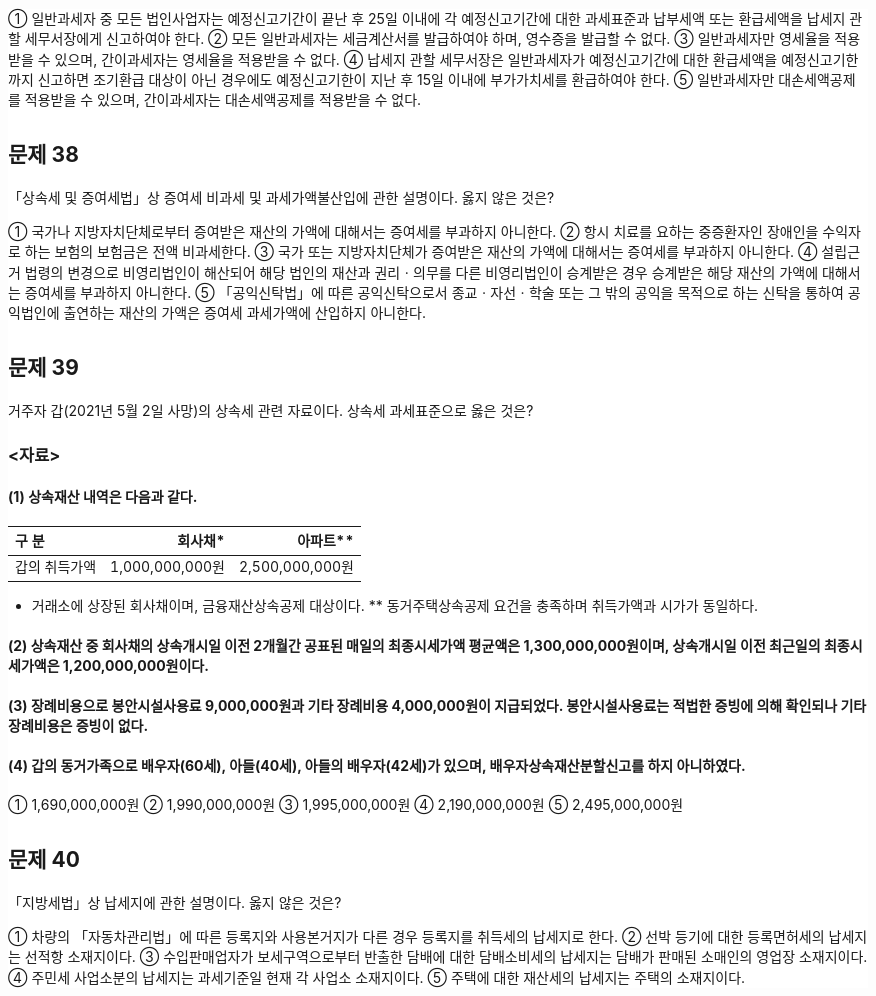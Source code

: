 ① 일반과세자 중 모든 법인사업자는 예정신고기간이 끝난 후 25일 이내에 각 예정신고기간에 대한 과세표준과 납부세액 또는 환급세액을 납세지 관할 세무서장에게 신고하여야 한다.
② 모든 일반과세자는 세금계산서를 발급하여야 하며, 영수증을 발급할 수 없다.
③ 일반과세자만 영세율을 적용받을 수 있으며, 간이과세자는 영세율을 적용받을 수 없다.
④ 납세지 관할 세무서장은 일반과세자가 예정신고기간에 대한 환급세액을 예정신고기한까지 신고하면 조기환급 대상이 아닌 경우에도 예정신고기한이 지난 후 15일 이내에 부가가치세를 환급하여야 한다.
⑤ 일반과세자만 대손세액공제를 적용받을 수 있으며, 간이과세자는 대손세액공제를 적용받을 수 없다.

## 문제 38
「상속세 및 증여세법」상 증여세 비과세 및 과세가액불산입에 관한 설명이다. 옳지 않은 것은?

① 국가나 지방자치단체로부터 증여받은 재산의 가액에 대해서는 증여세를 부과하지 아니한다.
② 항시 치료를 요하는 중증환자인 장애인을 수익자로 하는 보험의 보험금은 전액 비과세한다.
③ 국가 또는 지방자치단체가 증여받은 재산의 가액에 대해서는 증여세를 부과하지 아니한다.
④ 설립근거 법령의 변경으로 비영리법인이 해산되어 해당 법인의 재산과 권리ㆍ의무를 다른 비영리법인이 승계받은 경우 승계받은 해당 재산의 가액에 대해서는 증여세를 부과하지 아니한다.
⑤ 「공익신탁법」에 따른 공익신탁으로서 종교ㆍ자선ㆍ학술 또는 그 밖의 공익을 목적으로 하는 신탁을 통하여 공익법인에 출연하는 재산의 가액은 증여세 과세가액에 산입하지 아니한다.

## 문제 39
거주자 갑(2021년 5월 2일 사망)의 상속세 관련 자료이다. 상속세 과세표준으로 옳은 것은?

### <자료>
#### (1) 상속재산 내역은 다음과 같다.
| 구 분 | 회사채* | 아파트** |
|:---|---:|---:|
| 갑의 취득가액 | 1,000,000,000원 | 2,500,000,000원 |
* 거래소에 상장된 회사채이며, 금융재산상속공제 대상이다.
** 동거주택상속공제 요건을 충족하며 취득가액과 시가가 동일하다.
#### (2) 상속재산 중 회사채의 상속개시일 이전 2개월간 공표된 매일의 최종시세가액 평균액은 1,300,000,000원이며, 상속개시일 이전 최근일의 최종시세가액은 1,200,000,000원이다.
#### (3) 장례비용으로 봉안시설사용료 9,000,000원과 기타 장례비용 4,000,000원이 지급되었다. 봉안시설사용료는 적법한 증빙에 의해 확인되나 기타 장례비용은 증빙이 없다.
#### (4) 갑의 동거가족으로 배우자(60세), 아들(40세), 아들의 배우자(42세)가 있으며, 배우자상속재산분할신고를 하지 아니하였다.

① 1,690,000,000원
② 1,990,000,000원
③ 1,995,000,000원
④ 2,190,000,000원
⑤ 2,495,000,000원

## 문제 40
「지방세법」상 납세지에 관한 설명이다. 옳지 않은 것은?

① 차량의 「자동차관리법」에 따른 등록지와 사용본거지가 다른 경우 등록지를 취득세의 납세지로 한다.
② 선박 등기에 대한 등록면허세의 납세지는 선적항 소재지이다.
③ 수입판매업자가 보세구역으로부터 반출한 담배에 대한 담배소비세의 납세지는 담배가 판매된 소매인의 영업장 소재지이다.
④ 주민세 사업소분의 납세지는 과세기준일 현재 각 사업소 소재지이다.
⑤ 주택에 대한 재산세의 납세지는 주택의 소재지이다.